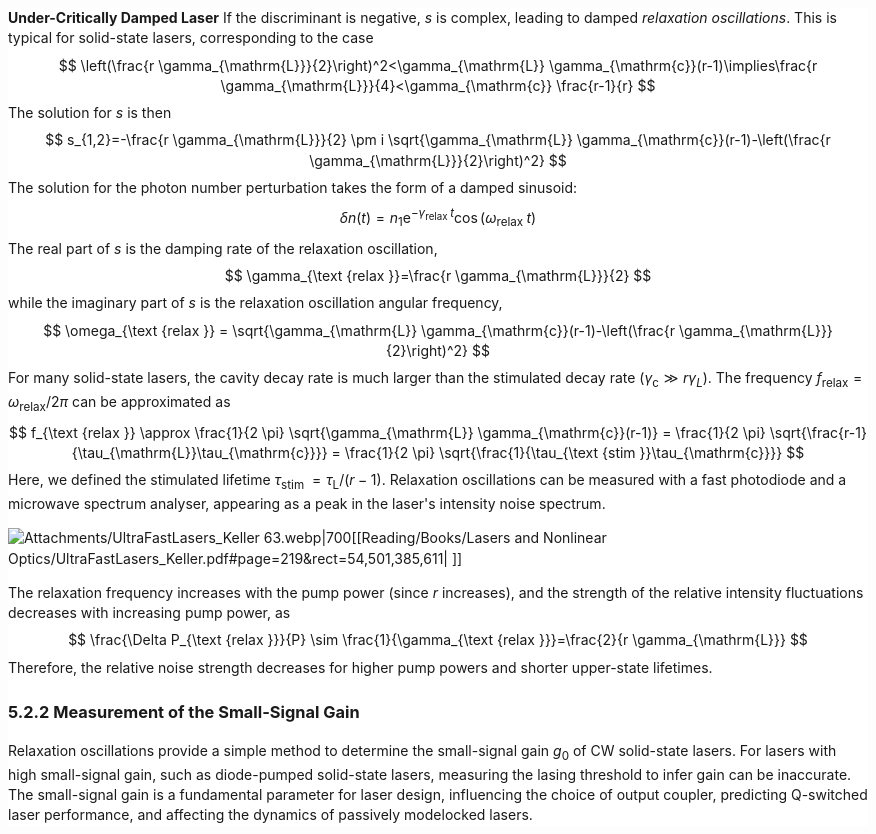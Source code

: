 **Under-Critically Damped Laser**
If the discriminant is negative, $s$ is complex, leading to damped *relaxation oscillations*. This is typical for solid-state lasers, corresponding to the case
$$
\left(\frac{r \gamma_{\mathrm{L}}}{2}\right)^2<\gamma_{\mathrm{L}} \gamma_{\mathrm{c}}(r-1)\implies\frac{r \gamma_{\mathrm{L}}}{4}<\gamma_{\mathrm{c}} \frac{r-1}{r}
$$
The solution for $s$ is then
$$
s_{1,2}=-\frac{r \gamma_{\mathrm{L}}}{2} \pm i \sqrt{\gamma_{\mathrm{L}} \gamma_{\mathrm{c}}(r-1)-\left(\frac{r \gamma_{\mathrm{L}}}{2}\right)^2}
$$
The solution for the photon number perturbation takes the form of a damped sinusoid:
$$
\delta n(t) = n_1 \mathrm{e}^{-\gamma_{\text {relax }} t} \cos \left(\omega_{\text {relax }} t\right)
$$
The real part of $s$ is the damping rate of the relaxation oscillation,
$$
\gamma_{\text {relax }}=\frac{r \gamma_{\mathrm{L}}}{2}
$$
while the imaginary part of $s$ is the relaxation oscillation angular frequency,
$$
\omega_{\text {relax }} = \sqrt{\gamma_{\mathrm{L}} \gamma_{\mathrm{c}}(r-1)-\left(\frac{r \gamma_{\mathrm{L}}}{2}\right)^2}
$$
For many solid-state lasers, the cavity decay rate is much larger than the stimulated decay rate ($\gamma_{\mathrm{c}} \gg r\gamma_L$). The frequency $f_{\text{relax}}=\omega_{\text{relax}}/2\pi$ can be approximated as
$$
f_{\text {relax }} \approx \frac{1}{2 \pi} \sqrt{\gamma_{\mathrm{L}} \gamma_{\mathrm{c}}(r-1)} = \frac{1}{2 \pi} \sqrt{\frac{r-1}{\tau_{\mathrm{L}}\tau_{\mathrm{c}}}} = \frac{1}{2 \pi} \sqrt{\frac{1}{\tau_{\text {stim }}\tau_{\mathrm{c}}}}
$$
Here, we defined the stimulated lifetime $\tau_{\text {stim }}=\tau_{\mathrm{L}} /(r-1)$. Relaxation oscillations can be measured with a fast photodiode and a microwave spectrum analyser, appearing as a peak in the laser's intensity noise spectrum.

![Attachments/UltraFastLasers_Keller 63.webp|700](/img/user/Attachments/UltraFastLasers_Keller%2063.webp)[[Reading/Books/Lasers and Nonlinear Optics/UltraFastLasers_Keller.pdf#page=219&rect=54,501,385,611| ]]

The relaxation frequency increases with the pump power (since $r$ increases), and the strength of the relative intensity fluctuations decreases with increasing pump power, as
$$
\frac{\Delta P_{\text {relax }}}{P} \sim \frac{1}{\gamma_{\text {relax }}}=\frac{2}{r \gamma_{\mathrm{L}}}
$$
Therefore, the relative noise strength decreases for higher pump powers and shorter upper-state lifetimes.

### 5.2.2 Measurement of the Small-Signal Gain

Relaxation oscillations provide a simple method to determine the small-signal gain $g_0$ of CW solid-state lasers. For lasers with high small-signal gain, such as diode-pumped solid-state lasers, measuring the lasing threshold to infer gain can be inaccurate. The small-signal gain is a fundamental parameter for laser design, influencing the choice of output coupler, predicting Q-switched laser performance, and affecting the dynamics of passively modelocked lasers.
